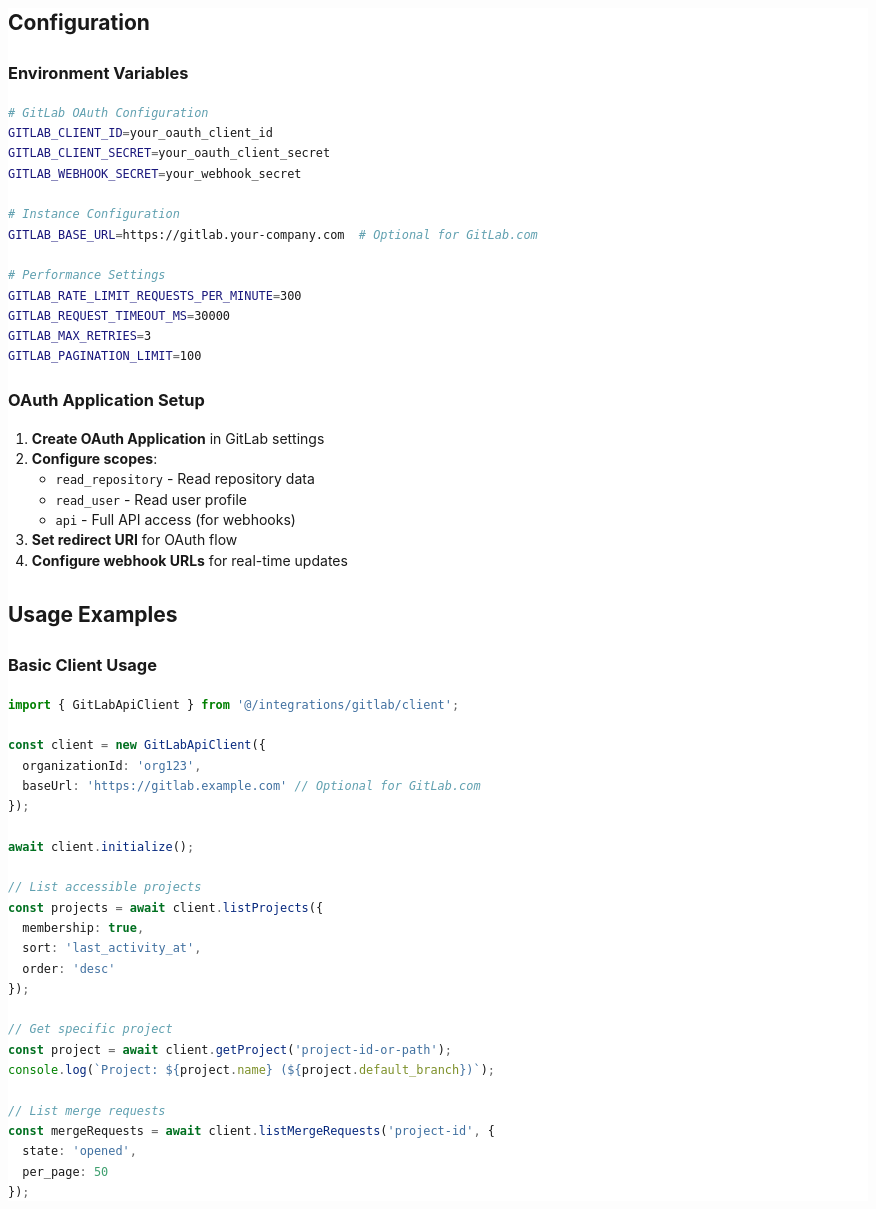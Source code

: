 ## Configuration

### Environment Variables

```bash
# GitLab OAuth Configuration
GITLAB_CLIENT_ID=your_oauth_client_id
GITLAB_CLIENT_SECRET=your_oauth_client_secret
GITLAB_WEBHOOK_SECRET=your_webhook_secret

# Instance Configuration
GITLAB_BASE_URL=https://gitlab.your-company.com  # Optional for GitLab.com

# Performance Settings
GITLAB_RATE_LIMIT_REQUESTS_PER_MINUTE=300
GITLAB_REQUEST_TIMEOUT_MS=30000
GITLAB_MAX_RETRIES=3
GITLAB_PAGINATION_LIMIT=100
```

### OAuth Application Setup

1. **Create OAuth Application** in GitLab settings
2. **Configure scopes**:
   - `read_repository` - Read repository data
   - `read_user` - Read user profile
   - `api` - Full API access (for webhooks)
3. **Set redirect URI** for OAuth flow
4. **Configure webhook URLs** for real-time updates

## Usage Examples

### Basic Client Usage

```typescript
import { GitLabApiClient } from '@/integrations/gitlab/client';

const client = new GitLabApiClient({
  organizationId: 'org123',
  baseUrl: 'https://gitlab.example.com' // Optional for GitLab.com
});

await client.initialize();

// List accessible projects
const projects = await client.listProjects({
  membership: true,
  sort: 'last_activity_at',
  order: 'desc'
});

// Get specific project
const project = await client.getProject('project-id-or-path');
console.log(`Project: ${project.name} (${project.default_branch})`);

// List merge requests
const mergeRequests = await client.listMergeRequests('project-id', {
  state: 'opened',
  per_page: 50
});
```
